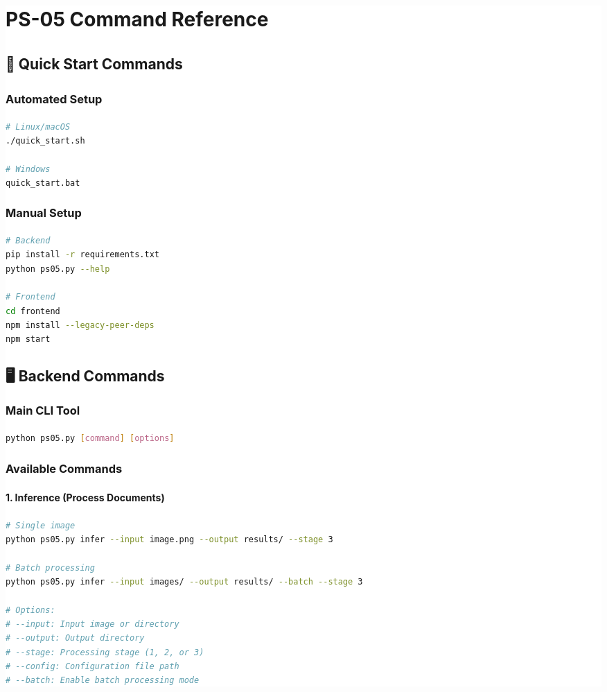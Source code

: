 # PS-05 Command Reference

## 🚀 Quick Start Commands

### Automated Setup
```bash
# Linux/macOS
./quick_start.sh

# Windows
quick_start.bat
```

### Manual Setup
```bash
# Backend
pip install -r requirements.txt
python ps05.py --help

# Frontend
cd frontend
npm install --legacy-peer-deps
npm start
```

## 🖥️ Backend Commands

### Main CLI Tool
```bash
python ps05.py [command] [options]
```

### Available Commands

#### 1. Inference (Process Documents)
```bash
# Single image
python ps05.py infer --input image.png --output results/ --stage 3

# Batch processing
python ps05.py infer --input images/ --output results/ --batch --stage 3

# Options:
# --input: Input image or directory
# --output: Output directory
# --stage: Processing stage (1, 2, or 3)
# --config: Configuration file path
# --batch: Enable batch processing mode
```
